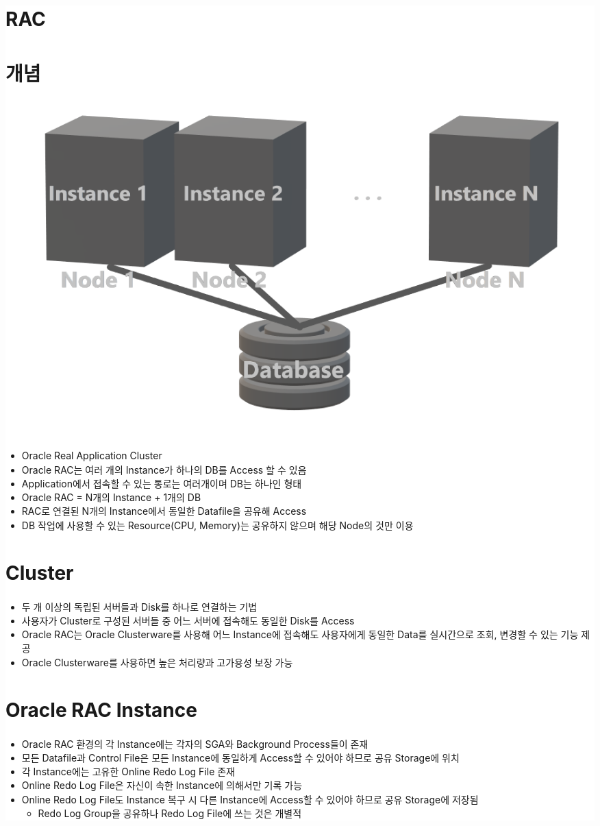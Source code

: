 # RAC

# 개념

![RAC.png](./RAC/RAC.png)

- Oracle Real Application Cluster
- Oracle RAC는 여러 개의 Instance가 하나의 DB를 Access 할 수 있음
- Application에서 접속할 수 있는 통로는 여러개이며 DB는 하나인 형태
- Oracle RAC = N개의 Instance + 1개의 DB
- RAC로 연결된 N개의 Instance에서 동일한 Datafile을 공유해 Access
- DB 작업에 사용할 수 있는 Resource(CPU, Memory)는 공유하지 않으며 해당 Node의 것만 이용

# Cluster

- 두 개 이상의 독립된 서버들과 Disk를 하나로 연결하는 기법
- 사용자가 Cluster로 구성된 서버들 중 어느 서버에 접속해도 동일한 Disk를 Access
- Oracle RAC는 Oracle Clusterware를 사용해 어느 Instance에 접속해도 사용자에게 동일한 Data를 실시간으로 조회, 변경할 수 있는 기능 제공
- Oracle Clusterware를 사용하면 높은 처리량과 고가용성 보장 가능

# Oracle RAC Instance

- Oracle RAC 환경의 각 Instance에는 각자의 SGA와 Background Process들이 존재
- 모든 Datafile과 Control File은 모든 Instance에 동일하게 Access할 수 있어야 하므로 공유 Storage에 위치
- 각 Instance에는 고유한 Online Redo Log File 존재
- Online Redo Log File은 자신이 속한 Instance에 의해서만 기록 가능
- Online Redo Log File도 Instance 복구 시 다른 Instance에 Access할 수 있어야 하므로 공유 Storage에 저장됨
    - Redo Log Group을 공유하나 Redo Log File에 쓰는 것은 개별적
